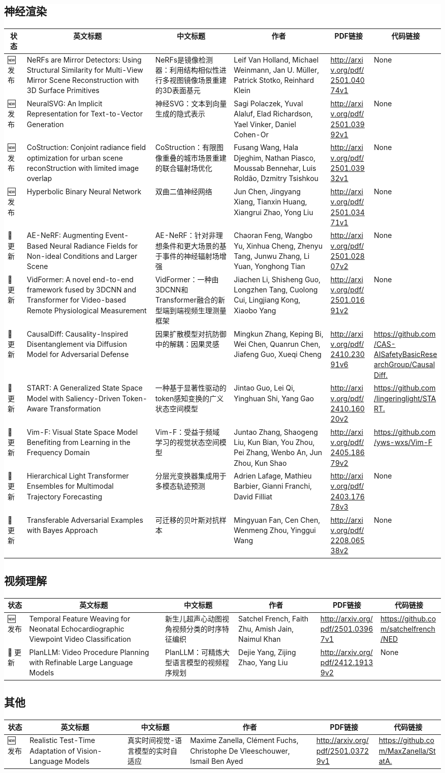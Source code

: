 
## 神经渲染

|状态|英文标题|中文标题|作者|PDF链接|代码链接|
|---|---|---|---|---|---|
|🆕 发布|NeRFs are Mirror Detectors: Using Structural Similarity for Multi-View Mirror Scene Reconstruction with 3D Surface Primitives|NeRFs是镜像检测器：利用结构相似性进行多视图镜像场景重建的3D表面基元|Leif Van Holland, Michael Weinmann, Jan U. Müller, Patrick Stotko, Reinhard Klein|<http://arxiv.org/pdf/2501.04074v1>|None|
|🆕 发布|NeuralSVG: An Implicit Representation for Text-to-Vector Generation|神经SVG：文本到向量生成的隐式表示|Sagi Polaczek, Yuval Alaluf, Elad Richardson, Yael Vinker, Daniel Cohen-Or|<http://arxiv.org/pdf/2501.03992v1>|None|
|🆕 发布|CoStruction: Conjoint radiance field optimization for urban scene reconStruction with limited image overlap|CoStruction：有限图像重叠的城市场景重建的联合辐射场优化|Fusang Wang, Hala Djeghim, Nathan Piasco, Moussab Bennehar, Luis Roldão, Dzmitry Tsishkou|<http://arxiv.org/pdf/2501.03932v1>|None|
|🆕 发布|Hyperbolic Binary Neural Network|双曲二值神经网络|Jun Chen, Jingyang Xiang, Tianxin Huang, Xiangrui Zhao, Yong Liu|<http://arxiv.org/pdf/2501.03471v1>|None|
|📝 更新|AE-NeRF: Augmenting Event-Based Neural Radiance Fields for Non-ideal Conditions and Larger Scene|AE-NeRF：针对非理想条件和更大场景的基于事件的神经辐射场增强|Chaoran Feng, Wangbo Yu, Xinhua Cheng, Zhenyu Tang, Junwu Zhang, Li Yuan, Yonghong Tian|<http://arxiv.org/pdf/2501.02807v2>|None|
|📝 更新|VidFormer: A novel end-to-end framework fused by 3DCNN and Transformer for Video-based Remote Physiological Measurement|VidFormer：一种由3DCNN和Transformer融合的新型端到端视频生理测量框架|Jiachen Li, Shisheng Guo, Longzhen Tang, Cuolong Cui, Lingjiang Kong, Xiaobo Yang|<http://arxiv.org/pdf/2501.01691v2>|None|
|📝 更新|CausalDiff: Causality-Inspired Disentanglement via Diffusion Model for Adversarial Defense|因果扩散模型对抗防御中的解耦：因果灵感|Mingkun Zhang, Keping Bi, Wei Chen, Quanrun Chen, Jiafeng Guo, Xueqi Cheng|<http://arxiv.org/pdf/2410.23091v6>|<https://github.com/CAS-AISafetyBasicResearchGroup/CausalDiff.>|
|📝 更新|START: A Generalized State Space Model with Saliency-Driven Token-Aware Transformation|一种基于显著性驱动的token感知变换的广义状态空间模型|Jintao Guo, Lei Qi, Yinghuan Shi, Yang Gao|<http://arxiv.org/pdf/2410.16020v2>|<https://github.com/lingeringlight/START.>|
|📝 更新|Vim-F: Visual State Space Model Benefiting from Learning in the Frequency Domain|Vim-F：受益于频域学习的视觉状态空间模型|Juntao Zhang, Shaogeng Liu, Kun Bian, You Zhou, Pei Zhang, Wenbo An, Jun Zhou, Kun Shao|<http://arxiv.org/pdf/2405.18679v2>|<https://github.com/yws-wxs/Vim-F>|
|📝 更新|Hierarchical Light Transformer Ensembles for Multimodal Trajectory Forecasting|分层光变换器集成用于多模态轨迹预测|Adrien Lafage, Mathieu Barbier, Gianni Franchi, David Filliat|<http://arxiv.org/pdf/2403.17678v3>|None|
|📝 更新|Transferable Adversarial Examples with Bayes Approach|可迁移的贝叶斯对抗样本|Mingyuan Fan, Cen Chen, Wenmeng Zhou, Yinggui Wang|<http://arxiv.org/pdf/2208.06538v2>|None|


## 视频理解

|状态|英文标题|中文标题|作者|PDF链接|代码链接|
|---|---|---|---|---|---|
|🆕 发布|Temporal Feature Weaving for Neonatal Echocardiographic Viewpoint Video Classification|新生儿超声心动图视角视频分类的时序特征编织|Satchel French, Faith Zhu, Amish Jain, Naimul Khan|<http://arxiv.org/pdf/2501.03967v1>|<https://github.com/satchelfrench/NED>|
|📝 更新|PlanLLM: Video Procedure Planning with Refinable Large Language Models|PlanLLM：可精炼大型语言模型的视频程序规划|Dejie Yang, Zijing Zhao, Yang Liu|<http://arxiv.org/pdf/2412.19139v2>|None|


## 其他

|状态|英文标题|中文标题|作者|PDF链接|代码链接|
|---|---|---|---|---|---|
|🆕 发布|Realistic Test-Time Adaptation of Vision-Language Models|真实时间视觉-语言模型的实时自适应|Maxime Zanella, Clément Fuchs, Christophe De Vleeschouwer, Ismail Ben Ayed|<http://arxiv.org/pdf/2501.03729v1>|<https://github.com/MaxZanella/StatA.>|

